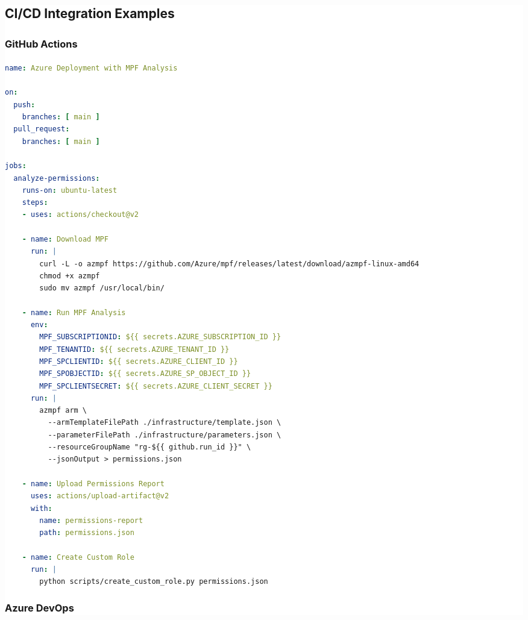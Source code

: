 ## CI/CD Integration Examples

### GitHub Actions

```yaml
name: Azure Deployment with MPF Analysis

on:
  push:
    branches: [ main ]
  pull_request:
    branches: [ main ]

jobs:
  analyze-permissions:
    runs-on: ubuntu-latest
    steps:
    - uses: actions/checkout@v2
    
    - name: Download MPF
      run: |
        curl -L -o azmpf https://github.com/Azure/mpf/releases/latest/download/azmpf-linux-amd64
        chmod +x azmpf
        sudo mv azmpf /usr/local/bin/
    
    - name: Run MPF Analysis
      env:
        MPF_SUBSCRIPTIONID: ${{ secrets.AZURE_SUBSCRIPTION_ID }}
        MPF_TENANTID: ${{ secrets.AZURE_TENANT_ID }}
        MPF_SPCLIENTID: ${{ secrets.AZURE_CLIENT_ID }}
        MPF_SPOBJECTID: ${{ secrets.AZURE_SP_OBJECT_ID }}
        MPF_SPCLIENTSECRET: ${{ secrets.AZURE_CLIENT_SECRET }}
      run: |
        azmpf arm \
          --armTemplateFilePath ./infrastructure/template.json \
          --parameterFilePath ./infrastructure/parameters.json \
          --resourceGroupName "rg-${{ github.run_id }}" \
          --jsonOutput > permissions.json
    
    - name: Upload Permissions Report
      uses: actions/upload-artifact@v2
      with:
        name: permissions-report
        path: permissions.json
    
    - name: Create Custom Role
      run: |
        python scripts/create_custom_role.py permissions.json
```

### Azure DevOps
